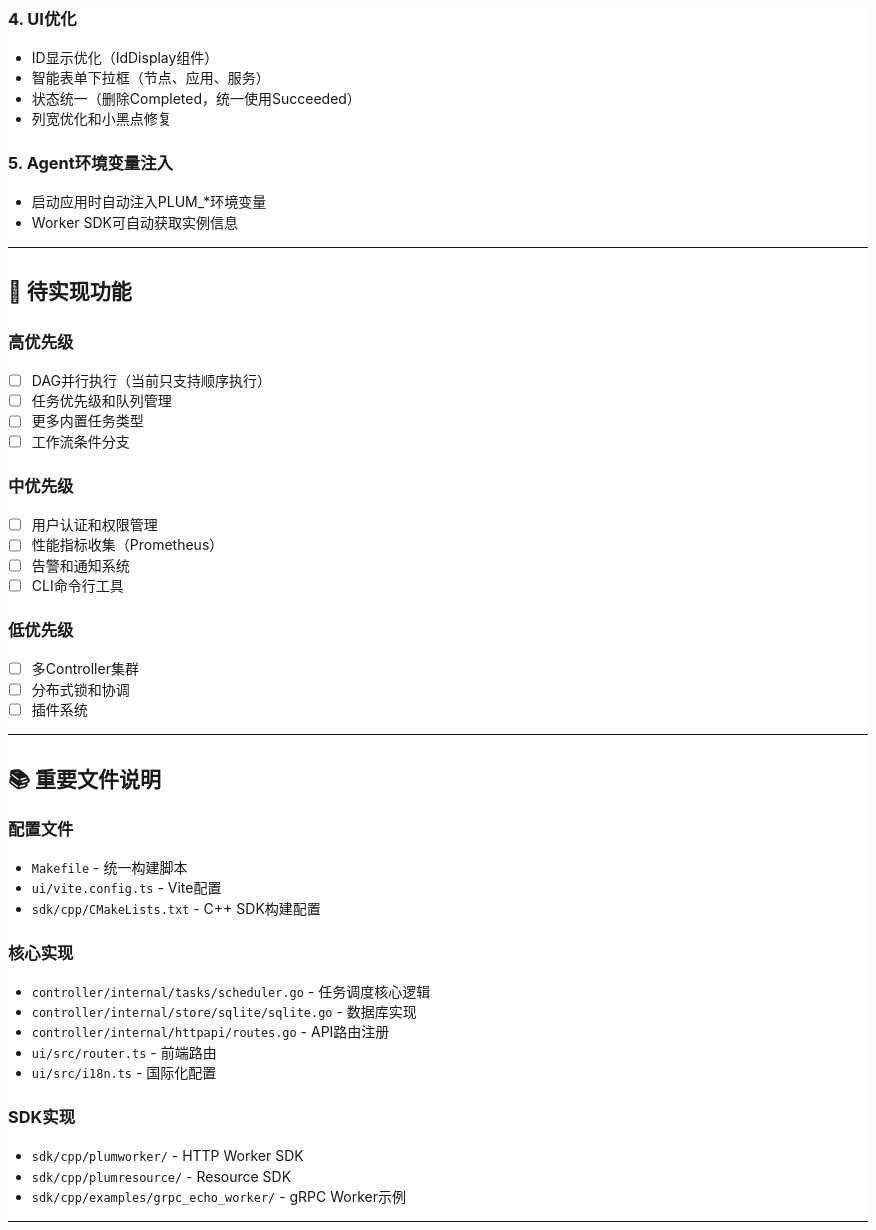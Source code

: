 ### 4. UI优化
- ID显示优化（IdDisplay组件）
- 智能表单下拉框（节点、应用、服务）
- 状态统一（删除Completed，统一使用Succeeded）
- 列宽优化和小黑点修复

### 5. Agent环境变量注入
- 启动应用时自动注入PLUM_*环境变量
- Worker SDK可自动获取实例信息

---

## 🚧 待实现功能

### 高优先级
- [ ] DAG并行执行（当前只支持顺序执行）
- [ ] 任务优先级和队列管理
- [ ] 更多内置任务类型
- [ ] 工作流条件分支

### 中优先级
- [ ] 用户认证和权限管理
- [ ] 性能指标收集（Prometheus）
- [ ] 告警和通知系统
- [ ] CLI命令行工具

### 低优先级
- [ ] 多Controller集群
- [ ] 分布式锁和协调
- [ ] 插件系统

---

## 📚 重要文件说明

### 配置文件
- `Makefile` - 统一构建脚本
- `ui/vite.config.ts` - Vite配置
- `sdk/cpp/CMakeLists.txt` - C++ SDK构建配置

### 核心实现
- `controller/internal/tasks/scheduler.go` - 任务调度核心逻辑
- `controller/internal/store/sqlite/sqlite.go` - 数据库实现
- `controller/internal/httpapi/routes.go` - API路由注册
- `ui/src/router.ts` - 前端路由
- `ui/src/i18n.ts` - 国际化配置

### SDK实现
- `sdk/cpp/plumworker/` - HTTP Worker SDK
- `sdk/cpp/plumresource/` - Resource SDK
- `sdk/cpp/examples/grpc_echo_worker/` - gRPC Worker示例

---